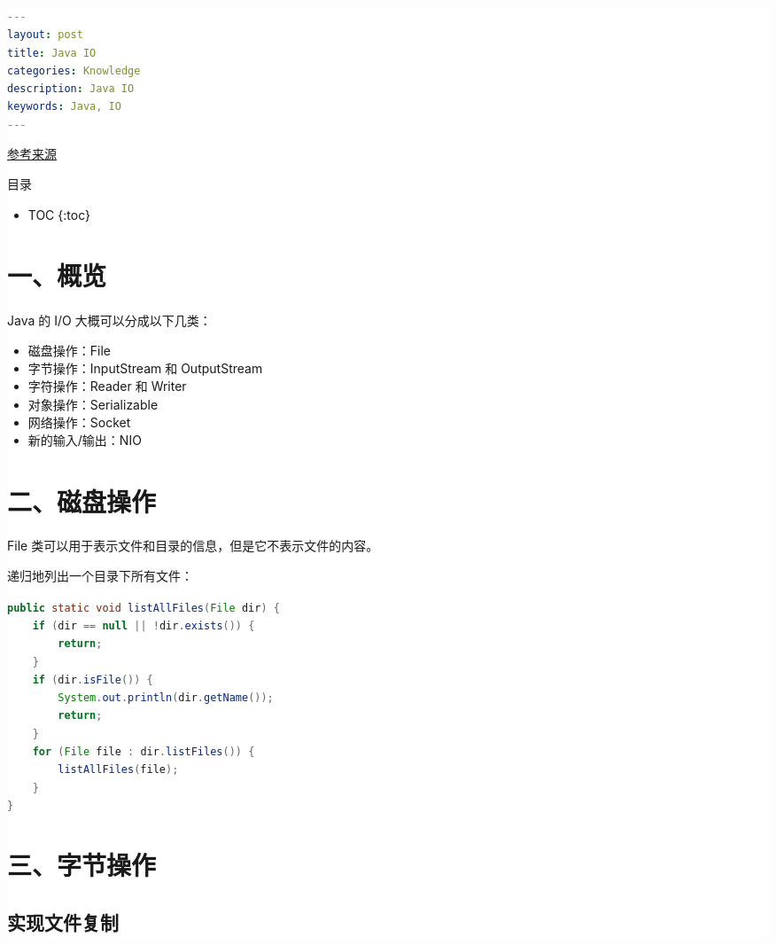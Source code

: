 ```yaml
---
layout: post
title: Java IO
categories: Knowledge
description: Java IO
keywords: Java, IO
---
```

[参考来源](https://github.com/CyC2018/CS-Notes/blob/master/notes/Java%20IO.md)

目录

* TOC
{:toc}

# 一、概览

Java 的 I/O 大概可以分成以下几类：

- 磁盘操作：File
- 字节操作：InputStream 和 OutputStream
- 字符操作：Reader 和 Writer
- 对象操作：Serializable
- 网络操作：Socket
- 新的输入/输出：NIO

# 二、磁盘操作

File 类可以用于表示文件和目录的信息，但是它不表示文件的内容。

递归地列出一个目录下所有文件：

``` java
public static void listAllFiles(File dir) {
    if (dir == null || !dir.exists()) {
        return;
    }
    if (dir.isFile()) {
        System.out.println(dir.getName());
        return;
    }
    for (File file : dir.listFiles()) {
        listAllFiles(file);
    }
}
```

# 三、字节操作

## 实现文件复制
